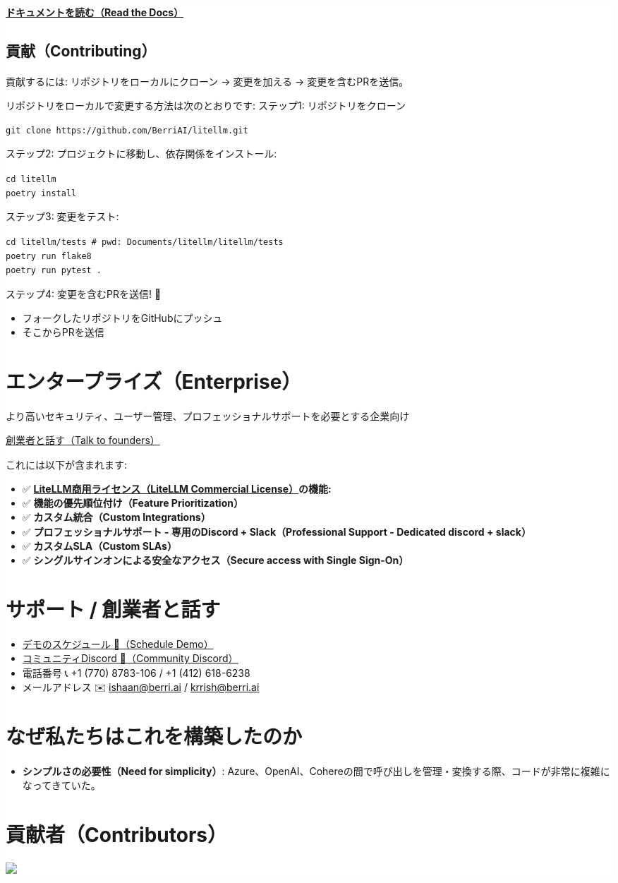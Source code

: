 
[**ドキュメントを読む（Read the Docs）**](https://docs.litellm.ai/docs/)

## 貢献（Contributing）
貢献するには: リポジトリをローカルにクローン → 変更を加える → 変更を含むPRを送信。

リポジトリをローカルで変更する方法は次のとおりです:
ステップ1: リポジトリをクローン
```
git clone https://github.com/BerriAI/litellm.git
```

ステップ2: プロジェクトに移動し、依存関係をインストール:
```
cd litellm
poetry install
```

ステップ3: 変更をテスト:
```
cd litellm/tests # pwd: Documents/litellm/litellm/tests
poetry run flake8
poetry run pytest .
```

ステップ4: 変更を含むPRを送信! 🚀
- フォークしたリポジトリをGitHubにプッシュ
- そこからPRを送信

# エンタープライズ（Enterprise）
より高いセキュリティ、ユーザー管理、プロフェッショナルサポートを必要とする企業向け

[創業者と話す（Talk to founders）](https://calendly.com/d/4mp-gd3-k5k/litellm-1-1-onboarding-chat)

これには以下が含まれます:
- ✅ **[LiteLLM商用ライセンス（LiteLLM Commercial License）](https://docs.litellm.ai/docs/proxy/enterprise)の機能:**
- ✅ **機能の優先順位付け（Feature Prioritization）**
- ✅ **カスタム統合（Custom Integrations）**
- ✅ **プロフェッショナルサポート - 専用のDiscord + Slack（Professional Support - Dedicated discord + slack）**
- ✅ **カスタムSLA（Custom SLAs）**
- ✅ **シングルサインオンによる安全なアクセス（Secure access with Single Sign-On）**

# サポート / 創業者と話す
- [デモのスケジュール 👋（Schedule Demo）](https://calendly.com/d/4mp-gd3-k5k/berriai-1-1-onboarding-litellm-hosted-version)
- [コミュニティDiscord 💭（Community Discord）](https://discord.gg/wuPM9dRgDw)
- 電話番号 📞 +1 (770) 8783-106 / ‭+1 (412) 618-6238‬
- メールアドレス ✉️ ishaan@berri.ai / krrish@berri.ai

# なぜ私たちはこれを構築したのか
- **シンプルさの必要性（Need for simplicity）**: Azure、OpenAI、Cohereの間で呼び出しを管理・変換する際、コードが非常に複雑になってきていた。

# 貢献者（Contributors）










<a href="https://github.com/BerriAI/litellm/graphs/contributors">
  <img src="https://contrib.rocks/image?repo=BerriAI/litellm" />
</a>